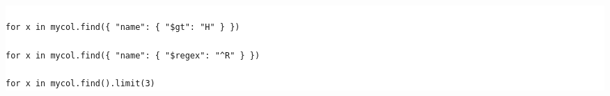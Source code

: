 ```

for x in mycol.find({ "name": { "$gt": "H" } })

for x in mycol.find({ "name": { "$regex": "^R" } })

for x in mycol.find().limit(3)
```




